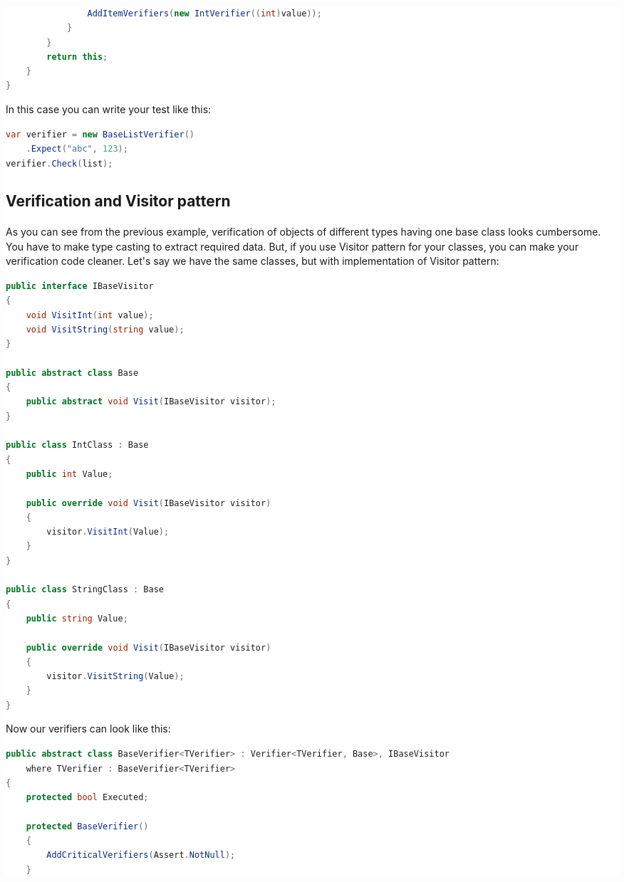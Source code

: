 ```csharp
                AddItemVerifiers(new IntVerifier((int)value));
            }
        }
        return this;
    }
}
```
In this case you can write your test like this:
```csharp
var verifier = new BaseListVerifier()
    .Expect("abc", 123);
verifier.Check(list);
```

## Verification and Visitor pattern

As you can see from the previous example, verification of objects of different types having one base class looks cumbersome. You have to make type casting to extract required data. But, if you use Visitor pattern for your classes, you can make your verification code cleaner. Let's say we have the same classes, but with implementation of Visitor pattern:
```csharp
public interface IBaseVisitor
{
    void VisitInt(int value);
    void VisitString(string value);
}

public abstract class Base
{
    public abstract void Visit(IBaseVisitor visitor);
}

public class IntClass : Base
{
    public int Value;

    public override void Visit(IBaseVisitor visitor)
    {
        visitor.VisitInt(Value);
    }
}

public class StringClass : Base
{
    public string Value;

    public override void Visit(IBaseVisitor visitor)
    {
        visitor.VisitString(Value);
    }
}
```
Now our verifiers can look like this:
```csharp
public abstract class BaseVerifier<TVerifier> : Verifier<TVerifier, Base>, IBaseVisitor
    where TVerifier : BaseVerifier<TVerifier>
{
    protected bool Executed;

    protected BaseVerifier()
    {
        AddCriticalVerifiers(Assert.NotNull);
    }

```